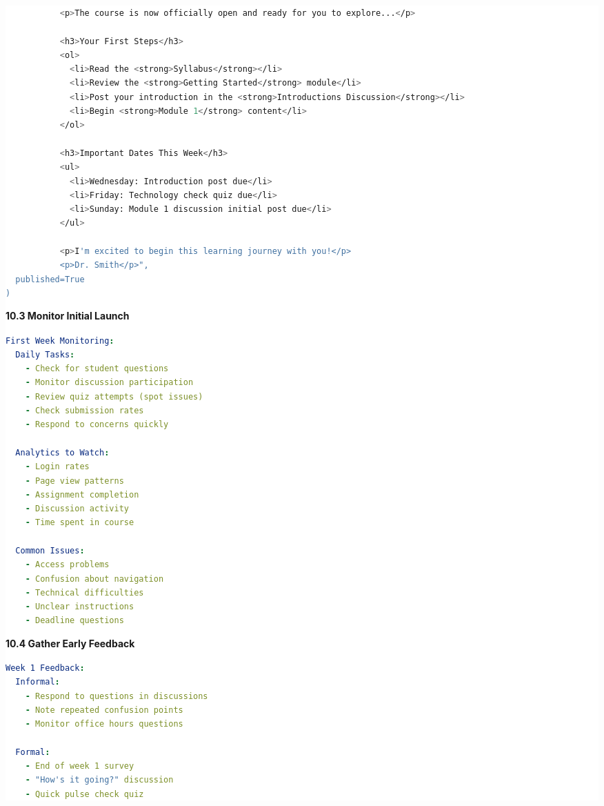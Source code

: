 ```bash
           <p>The course is now officially open and ready for you to explore...</p>

           <h3>Your First Steps</h3>
           <ol>
             <li>Read the <strong>Syllabus</strong></li>
             <li>Review the <strong>Getting Started</strong> module</li>
             <li>Post your introduction in the <strong>Introductions Discussion</strong></li>
             <li>Begin <strong>Module 1</strong> content</li>
           </ol>

           <h3>Important Dates This Week</h3>
           <ul>
             <li>Wednesday: Introduction post due</li>
             <li>Friday: Technology check quiz due</li>
             <li>Sunday: Module 1 discussion initial post due</li>
           </ul>

           <p>I'm excited to begin this learning journey with you!</p>
           <p>Dr. Smith</p>",
  published=True
)
```

**10.3 Monitor Initial Launch**
```yaml
First Week Monitoring:
  Daily Tasks:
    - Check for student questions
    - Monitor discussion participation
    - Review quiz attempts (spot issues)
    - Check submission rates
    - Respond to concerns quickly

  Analytics to Watch:
    - Login rates
    - Page view patterns
    - Assignment completion
    - Discussion activity
    - Time spent in course

  Common Issues:
    - Access problems
    - Confusion about navigation
    - Technical difficulties
    - Unclear instructions
    - Deadline questions
```

**10.4 Gather Early Feedback**
```yaml
Week 1 Feedback:
  Informal:
    - Respond to questions in discussions
    - Note repeated confusion points
    - Monitor office hours questions

  Formal:
    - End of week 1 survey
    - "How's it going?" discussion
    - Quick pulse check quiz
```
